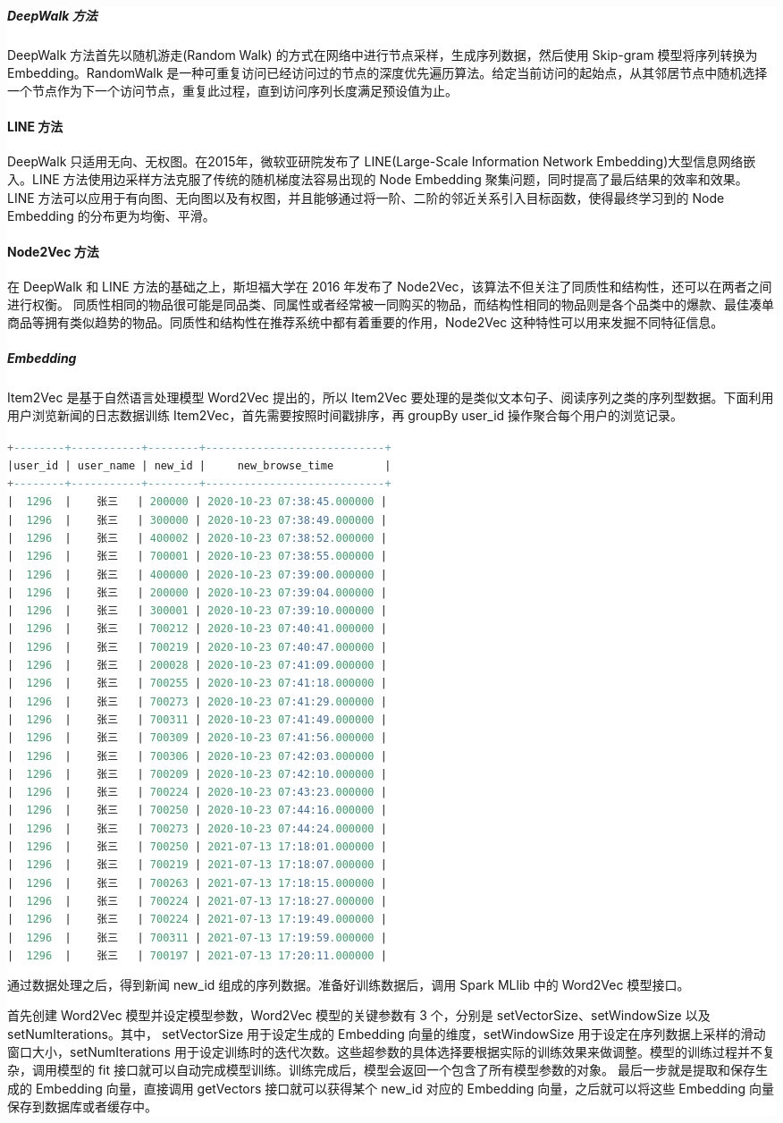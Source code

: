 ##### DeepWalk 方法
DeepWalk 方法首先以随机游走(Random Walk) 的方式在网络中进行节点采样，生成序列数据，然后使用 Skip-gram 模型将序列转换为 Embedding。RandomWalk 是一种可重复访问已经访问过的节点的深度优先遍历算法。给定当前访问的起始点，从其邻居节点中随机选择一个节点作为下一个访问节点，重复此过程，直到访问序列长度满足预设值为止。

#### LINE 方法
DeepWalk 只适用无向、无权图。在2015年，微软亚研院发布了 LINE(Large-Scale Information Network Embedding)大型信息网络嵌入。LINE 方法使用边采样方法克服了传统的随机梯度法容易出现的 Node Embedding 聚集问题，同时提高了最后结果的效率和效果。
LINE 方法可以应用于有向图、无向图以及有权图，并且能够通过将一阶、二阶的邻近关系引入目标函数，使得最终学习到的 Node Embedding 的分布更为均衡、平滑。

#### Node2Vec 方法
在 DeepWalk 和 LINE 方法的基础之上，斯坦福大学在 2016 年发布了 Node2Vec，该算法不但关注了同质性和结构性，还可以在两者之间进行权衡。
同质性相同的物品很可能是同品类、同属性或者经常被一同购买的物品，而结构性相同的物品则是各个品类中的爆款、最佳凑单商品等拥有类似趋势的物品。同质性和结构性在推荐系统中都有着重要的作用，Node2Vec 这种特性可以用来发掘不同特征信息。

##### Embedding 

Item2Vec 是基于自然语言处理模型 Word2Vec 提出的，所以 Item2Vec 要处理的是类似文本句子、阅读序列之类的序列型数据。下面利用用户浏览新闻的日志数据训练 Item2Vec，首先需要按照时间戳排序，再 groupBy user_id 操作聚合每个用户的浏览记录。

```sql
+--------+-----------+--------+----------------------------+
|user_id | user_name | new_id |     new_browse_time        |
+--------+-----------+--------+----------------------------+
|  1296  |    张三   | 200000 | 2020-10-23 07:38:45.000000 |
|  1296  |    张三   | 300000 | 2020-10-23 07:38:49.000000 |
|  1296  |    张三   | 400002 | 2020-10-23 07:38:52.000000 |
|  1296  |    张三   | 700001 | 2020-10-23 07:38:55.000000 |
|  1296  |    张三   | 400000 | 2020-10-23 07:39:00.000000 |
|  1296  |    张三   | 200000 | 2020-10-23 07:39:04.000000 |
|  1296  |    张三   | 300001 | 2020-10-23 07:39:10.000000 |
|  1296  |    张三   | 700212 | 2020-10-23 07:40:41.000000 |
|  1296  |    张三   | 700219 | 2020-10-23 07:40:47.000000 |
|  1296  |    张三   | 200028 | 2020-10-23 07:41:09.000000 |
|  1296  |    张三   | 700255 | 2020-10-23 07:41:18.000000 |
|  1296  |    张三   | 700273 | 2020-10-23 07:41:29.000000 |
|  1296  |    张三   | 700311 | 2020-10-23 07:41:49.000000 |
|  1296  |    张三   | 700309 | 2020-10-23 07:41:56.000000 |
|  1296  |    张三   | 700306 | 2020-10-23 07:42:03.000000 |
|  1296  |    张三   | 700209 | 2020-10-23 07:42:10.000000 |
|  1296  |    张三   | 700224 | 2020-10-23 07:43:23.000000 |
|  1296  |    张三   | 700250 | 2020-10-23 07:44:16.000000 |
|  1296  |    张三   | 700273 | 2020-10-23 07:44:24.000000 |
|  1296  |    张三   | 700250 | 2021-07-13 17:18:01.000000 |
|  1296  |    张三   | 700219 | 2021-07-13 17:18:07.000000 |
|  1296  |    张三   | 700263 | 2021-07-13 17:18:15.000000 |
|  1296  |    张三   | 700224 | 2021-07-13 17:18:27.000000 |
|  1296  |    张三   | 700224 | 2021-07-13 17:19:49.000000 |
|  1296  |    张三   | 700311 | 2021-07-13 17:19:59.000000 |
|  1296  |    张三   | 700197 | 2021-07-13 17:20:11.000000 |
```
通过数据处理之后，得到新闻 new_id 组成的序列数据。准备好训练数据后，调用 Spark MLlib 中的 Word2Vec 模型接口。

首先创建 Word2Vec 模型并设定模型参数，Word2Vec 模型的关键参数有 3 个，分别是 setVectorSize、setWindowSize 以及 setNumIterations。其中， setVectorSize 用于设定生成的 Embedding 向量的维度，setWindowSize 用于设定在序列数据上采样的滑动窗口大小，setNumIterations 用于设定训练时的迭代次数。这些超参数的具体选择要根据实际的训练效果来做调整。模型的训练过程并不复杂，调用模型的 fit 接口就可以自动完成模型训练。训练完成后，模型会返回一个包含了所有模型参数的对象。
最后一步就是提取和保存生成的 Embedding 向量，直接调用 getVectors 接口就可以获得某个 new_id 对应的 Embedding 向量，之后就可以将这些 Embedding 向量保存到数据库或者缓存中。
